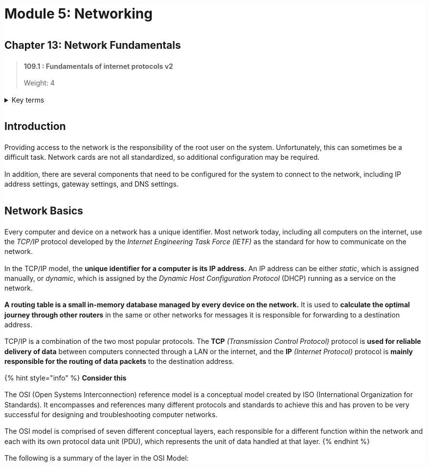 # Module 5: Networking

## Chapter 13: Network Fundamentals

> **109.1 : Fundamentals of internet protocols v2**
>
> Weight: 4

<details><summary>Key terms</summary></details>

## Introduction

Providing access to the network is the responsibility of the root user on the system. Unfortunately, this can sometimes be a difficult task. Network cards are not all standardized, so additional configuration may be required.

In addition, there are several components that need to be configured for the system to connect to the network, including IP address settings, gateway settings, and DNS settings.

## Network Basics

Every computer and device on a network has a unique identifier. Most network today, including all computers on the internet, use the _TCP/IP_ protocol developed by the _Internet Engineering Task Force (IETF)_ as the standard for how to communicate on the network.

In the TCP/IP model, the **unique identifier for a computer is its IP address.** An IP address can be either _static_, which is assigned manually, or _dynamic_, which is assigned by the _Dynamic Host Configuration Protocol_ (DHCP) running as a service on the network.

**A routing table is a small in-memory database managed by every device on the network.** It is used to **calculate the optimal journey through other routers** in the same or other networks for messages it is responsible for forwarding to a destination address.

TCP/IP is a combination of the two most popular protocols. The **TCP** _(Transmission Control Protocol)_ protocol is **used for reliable delivery of data** between computers connected through a LAN or the internet, and the **IP** _(Internet Protocol)_ protocol is **mainly responsible for the routing of data packets** to the destination address.

{% hint style="info" %}
**Consider this**

The OSI (Open Systems Interconnection) reference model is a conceptual model created by ISO (International Organization for Standards). It encompasses and references many different protocols and standards to achieve this and has proven to be very successful for designing and troubleshooting computer networks.

The OSI model is comprised of seven different conceptual layers, each responsible for a different function within the network and each with its own protocol data unit (PDU), which represents the unit of data handled at that layer.
{% endhint %}

The following is a summary of the layer in the OSI Model:
